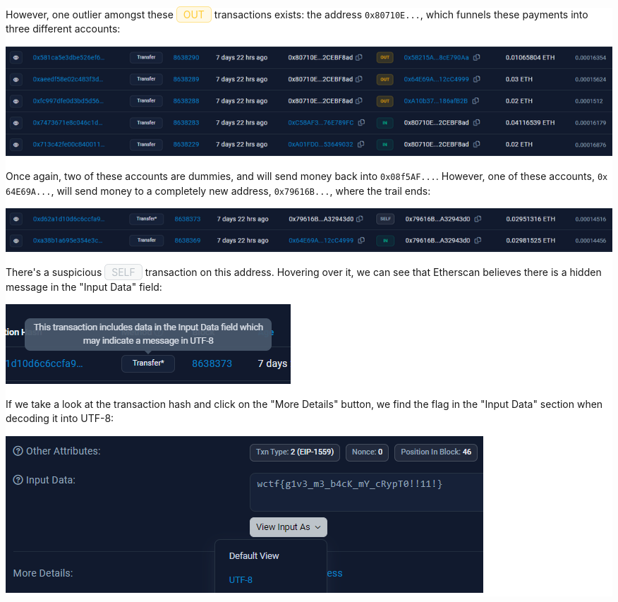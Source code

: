 However, one outlier amongst these <span style="background-color: rgba(255, 193, 7, 0.1); padding: 2px 9px; border-radius: 0.375rem; border: 1px solid rgba(255, 193, 7, 0.4); color: rgba(255, 193, 7, 0.8);">OUT</span> transactions exists: the address `0x80710E...`, which funnels these payments into three different accounts:

![Goerli 5](/static/wolvctf-2023/goerli5.png)

Once again, two of these accounts are dummies, and will send money back into `0x08f5AF...`. However, one of these accounts, `0x64E69A...`, will send money to a completely new address, `0x79616B...`, where the trail ends:

![Goerli 6](/static/wolvctf-2023/goerli6.png)

There's a suspicious <span style="background-color: rgba(173, 181, 189, 0.1); padding: 2px 9px; border-radius: 0.375rem; border: 1px solid rgba(173, 181, 189, 0.4); color: rgba(173, 181, 189, 0.8);">SELF</span> transaction on this address. Hovering over it, we can see that Etherscan believes there is a hidden message in the "Input Data" field:

![Goerli 7](/static/wolvctf-2023/goerli7.png)

If we take a look at the transaction hash and click on the "More Details" button, we find the flag in the "Input Data" section when decoding it into UTF-8:

![Goerli 8](/static/wolvctf-2023/goerli8.png)
